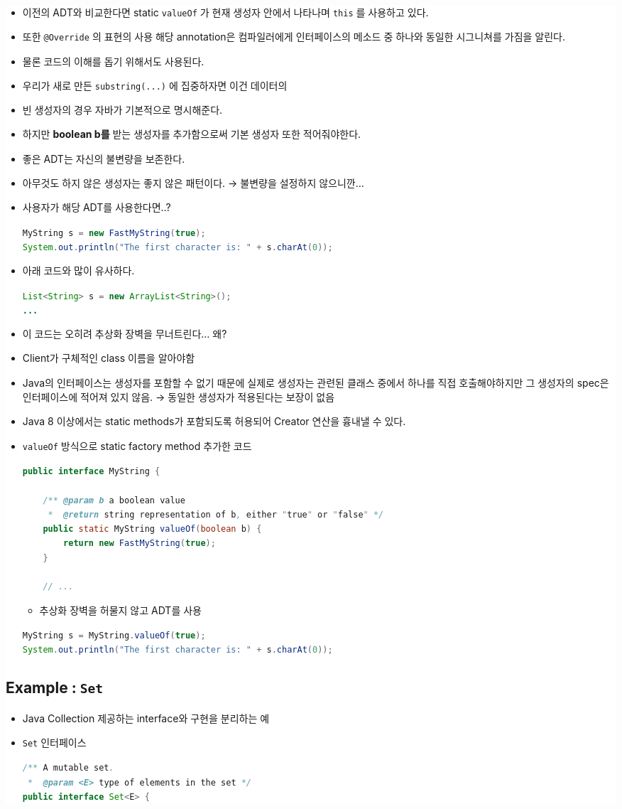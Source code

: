 - 이전의 ADT와 비교한다면 static `valueOf` 가 현재 생성자 안에서 나타나며 `this` 를 사용하고 있다.
- 또한 `@Override` 의 표현의 사용 해당 annotation은 컴파일러에게 인터페이스의 메소드 중 하나와 동일한 시그니쳐를 가짐을 알린다.
- 물론 코드의 이해를 돕기 위해서도 사용된다.
- 우리가 새로 만든 `substring(...)` 에 집중하자면 이건 데이터의
- 빈 생성자의 경우 자바가 기본적으로 명시해준다.
- 하지만 **boolean b를** 받는 생성자를 추가함으로써 기본 생성자 또한 적어줘야한다.
- 좋은 ADT는 자신의 불변량을 보존한다.
- 아무것도 하지 않은 생성자는 좋지 않은 패턴이다. → 불변량을 설정하지 않으니깐…
- 사용자가 해당 ADT를 사용한다면..?
    
    ```java
    MyString s = new FastMyString(true); 
    System.out.println("The first character is: " + s.charAt(0));
    ```
    
- 아래 코드와 많이 유사하다.
    
    ```java
    List<String> s = new ArrayList<String>();
    ...
    ```
    
- 이 코드는 오히려 추상화 장벽을 무너트린다… 왜?
- Client가 구체적인 class 이름을 알아야함
- Java의 인터페이스는 생성자를 포함할 수 없기 때문에 실제로 생성자는 관련된 클래스 중에서 하나를 직접 호출해야하지만 그 생성자의 spec은 인터페이스에 적어져 있지 않음. → 동일한 생성자가 적용된다는 보장이 없음
- Java 8 이상에서는 static methods가 포함되도록 허용되어 Creator 연산을 흉내낼 수 있다.
- `valueOf` 방식으로 static factory method 추가한 코드
    
    ```java
    public interface MyString {
    
        /** @param b a boolean value
         *  @return string representation of b, either "true" or "false" */
        public static MyString valueOf(boolean b) {
            return new FastMyString(true);
        }
    
        // ...
    ```
    
    - 추상화 장벽을 허물지 않고 ADT를 사용
    
    ```java
    MyString s = MyString.valueOf(true);
    System.out.println("The first character is: " + s.charAt(0));
    ```
    

## Example : `Set`

- Java Collection 제공하는 interface와 구현을 분리하는 예
- `Set` 인터페이스
    
    ```java
    /** A mutable set.
     *  @param <E> type of elements in the set */
    public interface Set<E> {
    ```
    